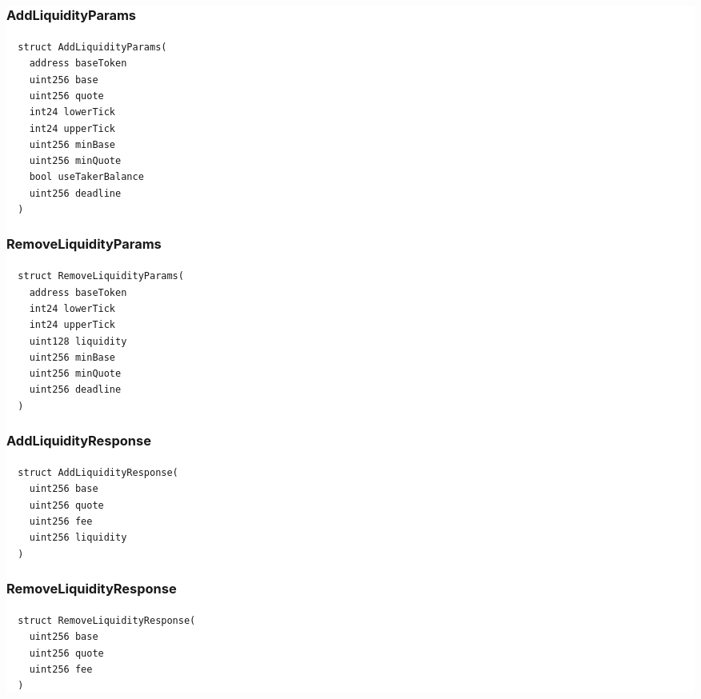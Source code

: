 ### AddLiquidityParams
```solidity
  struct AddLiquidityParams(
    address baseToken
    uint256 base
    uint256 quote
    int24 lowerTick
    int24 upperTick
    uint256 minBase
    uint256 minQuote
    bool useTakerBalance
    uint256 deadline
  )
```



### RemoveLiquidityParams
```solidity
  struct RemoveLiquidityParams(
    address baseToken
    int24 lowerTick
    int24 upperTick
    uint128 liquidity
    uint256 minBase
    uint256 minQuote
    uint256 deadline
  )
```



### AddLiquidityResponse
```solidity
  struct AddLiquidityResponse(
    uint256 base
    uint256 quote
    uint256 fee
    uint256 liquidity
  )
```



### RemoveLiquidityResponse
```solidity
  struct RemoveLiquidityResponse(
    uint256 base
    uint256 quote
    uint256 fee
  )
```


